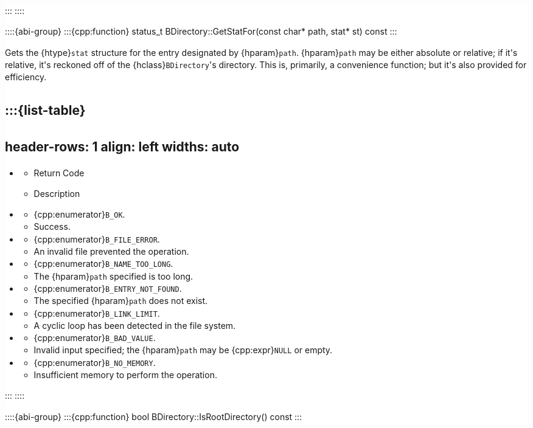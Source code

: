 :::
::::

::::{abi-group}
:::{cpp:function} status_t BDirectory::GetStatFor(const char* path, stat* st) const
:::

Gets the {htype}`stat` structure for the entry designated by
{hparam}`path`. {hparam}`path` may be either absolute or relative; if it's
relative, it's reckoned off of the {hclass}`BDirectory`'s directory. This
is, primarily, a convenience function; but it's also provided for
efficiency.

:::{list-table}
---
header-rows: 1
align: left
widths: auto
---
-
	- Return Code

	- Description

-
	- {cpp:enumerator}`B_OK`.
	- Success.
-
	- {cpp:enumerator}`B_FILE_ERROR`.
	- An invalid file prevented the operation.
-
	- {cpp:enumerator}`B_NAME_TOO_LONG`.
	- The {hparam}`path` specified is too long.
-
	- {cpp:enumerator}`B_ENTRY_NOT_FOUND`.
	- The specified {hparam}`path` does not exist.
-
	- {cpp:enumerator}`B_LINK_LIMIT`.
	- A cyclic loop has been detected in the file system.
-
	- {cpp:enumerator}`B_BAD_VALUE`.
	- Invalid input specified; the {hparam}`path` may be {cpp:expr}`NULL` or
		empty.
-
	- {cpp:enumerator}`B_NO_MEMORY`.
	- Insufficient memory to perform the operation.

:::
::::

::::{abi-group}
:::{cpp:function} bool BDirectory::IsRootDirectory() const
:::
